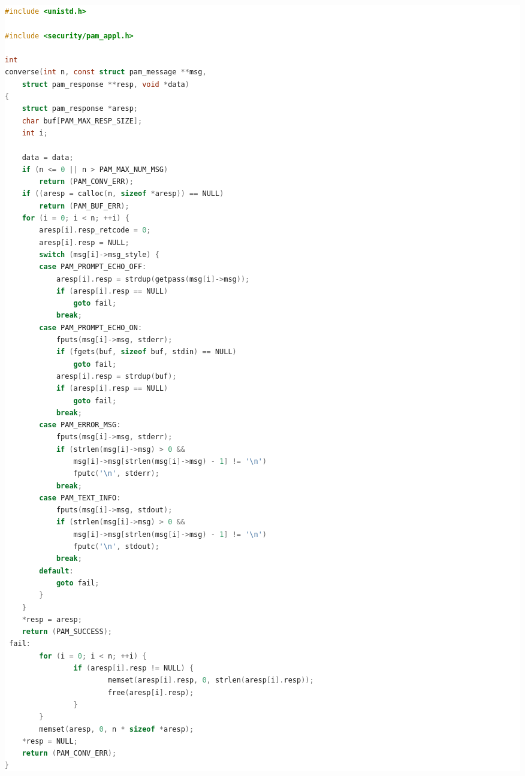 ```c
#include <unistd.h>

#include <security/pam_appl.h>

int
converse(int n, const struct pam_message **msg,
	struct pam_response **resp, void *data)
{
	struct pam_response *aresp;
	char buf[PAM_MAX_RESP_SIZE];
	int i;

	data = data;
	if (n <= 0 || n > PAM_MAX_NUM_MSG)
		return (PAM_CONV_ERR);
	if ((aresp = calloc(n, sizeof *aresp)) == NULL)
		return (PAM_BUF_ERR);
	for (i = 0; i < n; ++i) {
		aresp[i].resp_retcode = 0;
		aresp[i].resp = NULL;
		switch (msg[i]->msg_style) {
		case PAM_PROMPT_ECHO_OFF:
			aresp[i].resp = strdup(getpass(msg[i]->msg));
			if (aresp[i].resp == NULL)
				goto fail;
			break;
		case PAM_PROMPT_ECHO_ON:
			fputs(msg[i]->msg, stderr);
			if (fgets(buf, sizeof buf, stdin) == NULL)
				goto fail;
			aresp[i].resp = strdup(buf);
			if (aresp[i].resp == NULL)
				goto fail;
			break;
		case PAM_ERROR_MSG:
			fputs(msg[i]->msg, stderr);
			if (strlen(msg[i]->msg) > 0 &&
			    msg[i]->msg[strlen(msg[i]->msg) - 1] != '\n')
				fputc('\n', stderr);
			break;
		case PAM_TEXT_INFO:
			fputs(msg[i]->msg, stdout);
			if (strlen(msg[i]->msg) > 0 &&
			    msg[i]->msg[strlen(msg[i]->msg) - 1] != '\n')
				fputc('\n', stdout);
			break;
		default:
			goto fail;
		}
	}
	*resp = aresp;
	return (PAM_SUCCESS);
 fail:
        for (i = 0; i < n; ++i) {
                if (aresp[i].resp != NULL) {
                        memset(aresp[i].resp, 0, strlen(aresp[i].resp));
                        free(aresp[i].resp);
                }
        }
        memset(aresp, 0, n * sizeof *aresp);
	*resp = NULL;
	return (PAM_CONV_ERR);
}
```